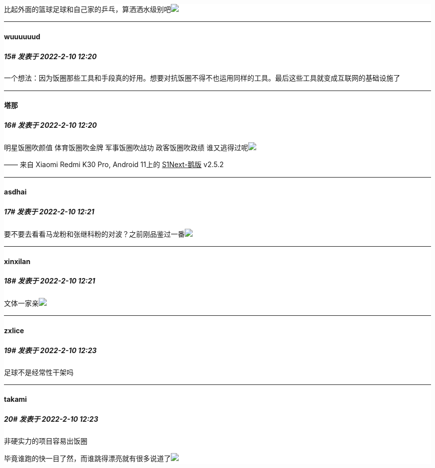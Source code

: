 比起外面的篮球足球和自己家的乒乓，算洒洒水级别吧<img src="https://static.saraba1st.com/image/smiley/face2017/018.png" referrerpolicy="no-referrer">

*****

####  wuuuuuud  
##### 15#       发表于 2022-2-10 12:20

一个想法：因为饭圈那些工具和手段真的好用。想要对抗饭圈不得不也运用同样的工具。最后这些工具就变成互联网的基础设施了

*****

####  塔那  
##### 16#       发表于 2022-2-10 12:20

明星饭圈吹颜值
体育饭圈吹金牌
军事饭圈吹战功
政客饭圈吹政绩
谁又逃得过呢<img src="https://static.saraba1st.com/image/smiley/face2017/013.png" referrerpolicy="no-referrer">

—— 来自 Xiaomi Redmi K30 Pro, Android 11上的 [S1Next-鹅版](https://github.com/ykrank/S1-Next/releases) v2.5.2

*****

####  asdhai  
##### 17#       发表于 2022-2-10 12:21

要不要去看看马龙粉和张继科粉的对波？之前刚品鉴过一番<img src="https://static.saraba1st.com/image/smiley/face2017/067.png" referrerpolicy="no-referrer">

*****

####  xinxilan  
##### 18#       发表于 2022-2-10 12:21

文体一家亲<img src="https://static.saraba1st.com/image/smiley/face2017/002.png" referrerpolicy="no-referrer">

*****

####  zxlice  
##### 19#       发表于 2022-2-10 12:23

足球不是经常性干架吗

*****

####  takami  
##### 20#       发表于 2022-2-10 12:23

非硬实力的项目容易出饭圈

毕竟谁跑的快一目了然，而谁跳得漂亮就有很多说道了<img src="https://static.saraba1st.com/image/smiley/face2017/037.png" referrerpolicy="no-referrer">
